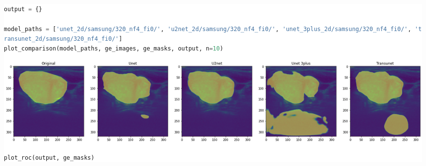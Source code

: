 
```python
output = {}

model_paths = ['unet_2d/samsung/320_nf4_fi0/', 'u2net_2d/samsung/320_nf4_fi0/', 'unet_3plus_2d/samsung/320_nf4_fi0/', 'transunet_2d/samsung/320_nf4_fi0/']
plot_comparison(model_paths, ge_images, ge_masks, output, n=10)
```


    
![png](report_images/output_91_0.png)
    



```python
plot_roc(output, ge_masks)
```


    